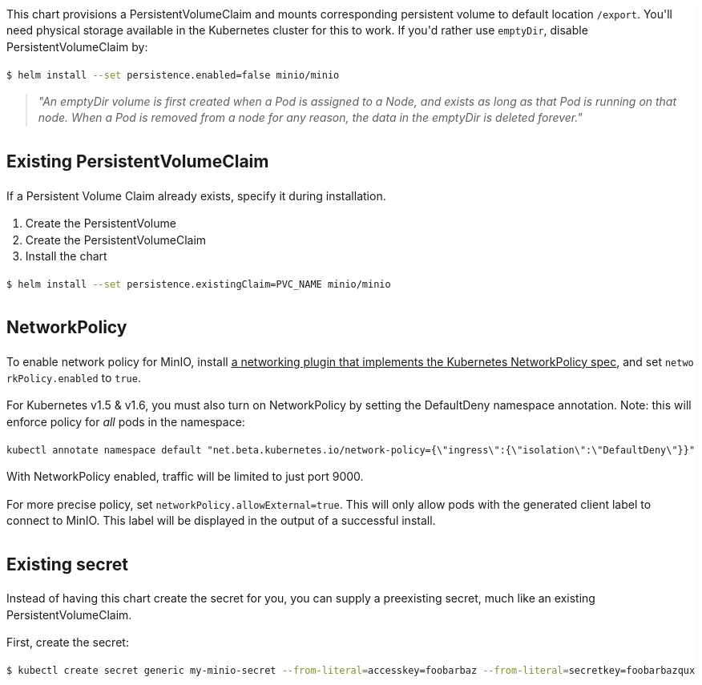 This chart provisions a PersistentVolumeClaim and mounts corresponding persistent volume to default location `/export`. You'll need physical storage available in the Kubernetes cluster for this to work. If you'd rather use `emptyDir`, disable PersistentVolumeClaim by:

```bash
$ helm install --set persistence.enabled=false minio/minio
```

> *"An emptyDir volume is first created when a Pod is assigned to a Node, and exists as long as that Pod is running on that node. When a Pod is removed from a node for any reason, the data in the emptyDir is deleted forever."*

Existing PersistentVolumeClaim
------------------------------

If a Persistent Volume Claim already exists, specify it during installation.

1. Create the PersistentVolume
2. Create the PersistentVolumeClaim
3. Install the chart

```bash
$ helm install --set persistence.existingClaim=PVC_NAME minio/minio
```

NetworkPolicy
-------------

To enable network policy for MinIO,
install [a networking plugin that implements the Kubernetes
NetworkPolicy spec](https://kubernetes.io/docs/tasks/administer-cluster/declare-network-policy#before-you-begin),
and set `networkPolicy.enabled` to `true`.

For Kubernetes v1.5 & v1.6, you must also turn on NetworkPolicy by setting
the DefaultDeny namespace annotation. Note: this will enforce policy for _all_ pods in the namespace:

    kubectl annotate namespace default "net.beta.kubernetes.io/network-policy={\"ingress\":{\"isolation\":\"DefaultDeny\"}}"

With NetworkPolicy enabled, traffic will be limited to just port 9000.

For more precise policy, set `networkPolicy.allowExternal=true`. This will
only allow pods with the generated client label to connect to MinIO.
This label will be displayed in the output of a successful install.

Existing secret
---------------

Instead of having this chart create the secret for you, you can supply a preexisting secret, much
like an existing PersistentVolumeClaim.

First, create the secret:
```bash
$ kubectl create secret generic my-minio-secret --from-literal=accesskey=foobarbaz --from-literal=secretkey=foobarbazqux
```
